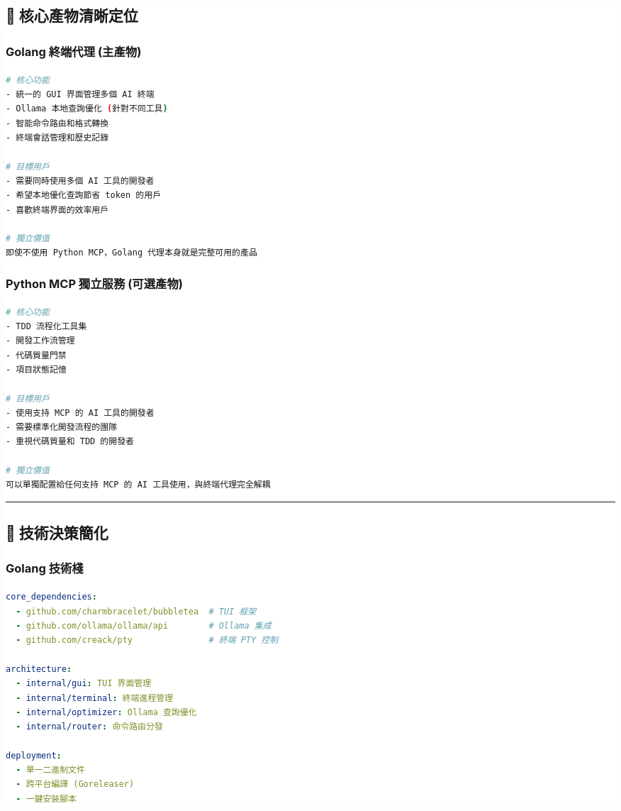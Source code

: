 
## 🎯 核心產物清晰定位

### Golang 終端代理 (主產物)
```bash
# 核心功能
- 統一的 GUI 界面管理多個 AI 終端
- Ollama 本地查詢優化 (針對不同工具)
- 智能命令路由和格式轉換
- 終端會話管理和歷史記錄

# 目標用戶
- 需要同時使用多個 AI 工具的開發者
- 希望本地優化查詢節省 token 的用戶
- 喜歡終端界面的效率用戶

# 獨立價值
即使不使用 Python MCP，Golang 代理本身就是完整可用的產品
```

### Python MCP 獨立服務 (可選產物)
```bash
# 核心功能
- TDD 流程化工具集
- 開發工作流管理
- 代碼質量門禁
- 項目狀態記憶

# 目標用戶
- 使用支持 MCP 的 AI 工具的開發者
- 需要標準化開發流程的團隊
- 重視代碼質量和 TDD 的開發者

# 獨立價值
可以單獨配置給任何支持 MCP 的 AI 工具使用，與終端代理完全解耦
```

---

## 🔧 技術決策簡化

### Golang 技術棧
```yaml
core_dependencies:
  - github.com/charmbracelet/bubbletea  # TUI 框架
  - github.com/ollama/ollama/api        # Ollama 集成
  - github.com/creack/pty               # 終端 PTY 控制

architecture:
  - internal/gui: TUI 界面管理
  - internal/terminal: 終端進程管理
  - internal/optimizer: Ollama 查詢優化
  - internal/router: 命令路由分發

deployment:
  - 單一二進制文件
  - 跨平台編譯 (Goreleaser)
  - 一鍵安裝腳本
```
